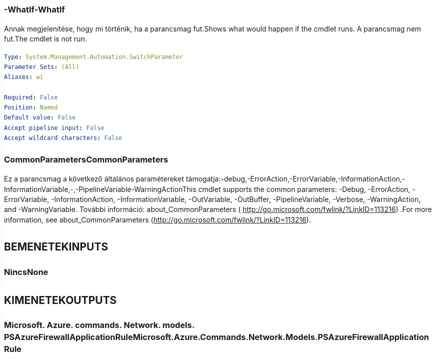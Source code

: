 ### <span data-ttu-id="2b9be-140">-WhatIf</span><span class="sxs-lookup"><span data-stu-id="2b9be-140">-WhatIf</span></span>
<span data-ttu-id="2b9be-141">Annak megjelenítése, hogy mi történik, ha a parancsmag fut.</span><span class="sxs-lookup"><span data-stu-id="2b9be-141">Shows what would happen if the cmdlet runs.</span></span>
<span data-ttu-id="2b9be-142">A parancsmag nem fut.</span><span class="sxs-lookup"><span data-stu-id="2b9be-142">The cmdlet is not run.</span></span>

```yaml
Type: System.Management.Automation.SwitchParameter
Parameter Sets: (All)
Aliases: wi

Required: False
Position: Named
Default value: False
Accept pipeline input: False
Accept wildcard characters: False
```

### <span data-ttu-id="2b9be-143">CommonParameters</span><span class="sxs-lookup"><span data-stu-id="2b9be-143">CommonParameters</span></span>
<span data-ttu-id="2b9be-144">Ez a parancsmag a következő általános paramétereket támogatja:-debug,-ErrorAction,-ErrorVariable,-InformationAction,-InformationVariable,-,-PipelineVariable-WarningAction</span><span class="sxs-lookup"><span data-stu-id="2b9be-144">This cmdlet supports the common parameters: -Debug, -ErrorAction, -ErrorVariable, -InformationAction, -InformationVariable, -OutVariable, -OutBuffer, -PipelineVariable, -Verbose, -WarningAction, and -WarningVariable.</span></span> <span data-ttu-id="2b9be-145">További információ: about_CommonParameters ( http://go.microsoft.com/fwlink/?LinkID=113216) .</span><span class="sxs-lookup"><span data-stu-id="2b9be-145">For more information, see about_CommonParameters (http://go.microsoft.com/fwlink/?LinkID=113216).</span></span>

## <span data-ttu-id="2b9be-146">BEMENETEK</span><span class="sxs-lookup"><span data-stu-id="2b9be-146">INPUTS</span></span>

### <span data-ttu-id="2b9be-147">Nincs</span><span class="sxs-lookup"><span data-stu-id="2b9be-147">None</span></span>

## <span data-ttu-id="2b9be-148">KIMENETEK</span><span class="sxs-lookup"><span data-stu-id="2b9be-148">OUTPUTS</span></span>

### <span data-ttu-id="2b9be-149">Microsoft. Azure. commands. Network. models. PSAzureFirewallApplicationRule</span><span class="sxs-lookup"><span data-stu-id="2b9be-149">Microsoft.Azure.Commands.Network.Models.PSAzureFirewallApplicationRule</span></span>
